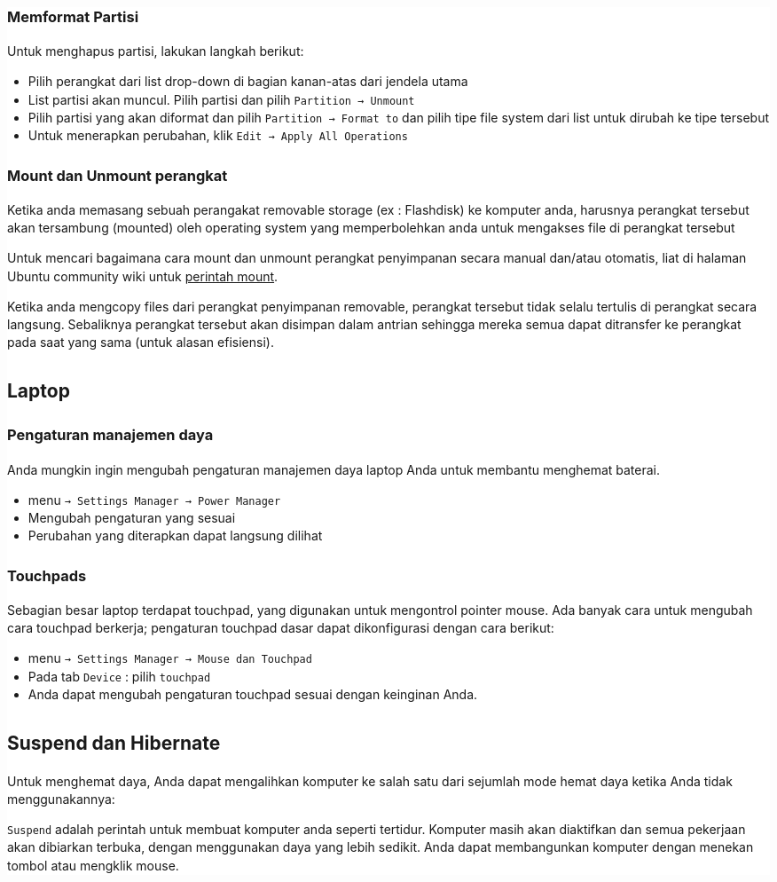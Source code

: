 ### Memformat Partisi

Untuk menghapus partisi, lakukan langkah berikut:

-    Pilih perangkat dari list drop-down di bagian kanan-atas dari jendela utama
-    List partisi akan muncul. Pilih partisi dan pilih `Partition → Unmount`
-    Pilih partisi yang akan diformat dan pilih `Partition → Format to` dan pilih tipe file system dari list untuk dirubah ke tipe tersebut
-    Untuk menerapkan perubahan, klik `Edit → Apply All Operations`

### Mount dan Unmount perangkat

Ketika anda memasang sebuah perangakat removable storage (ex : Flashdisk) ke komputer anda, harusnya perangkat tersebut akan tersambung (mounted) oleh operating system yang memperbolehkan anda untuk mengakses file di perangkat tersebut

Untuk mencari bagaimana cara mount dan unmount perangkat penyimpanan secara manual dan/atau otomatis, liat di halaman Ubuntu community wiki untuk [perintah mount](https://help.ubuntu.com/community/Mount).

Ketika anda mengcopy files dari perangkat penyimpanan removable, perangkat tersebut tidak selalu tertulis di perangkat secara langsung. Sebaliknya perangkat tersebut akan disimpan dalam antrian sehingga mereka semua dapat ditransfer ke perangkat pada saat yang sama (untuk alasan efisiensi).

## Laptop

### Pengaturan manajemen daya

Anda mungkin ingin mengubah pengaturan manajemen daya laptop Anda untuk membantu menghemat baterai.

-  menu
   `→ Settings Manager → Power Manager`
-    Mengubah pengaturan yang sesuai
-    Perubahan yang diterapkan dapat langsung dilihat

### Touchpads

Sebagian besar laptop terdapat touchpad, yang digunakan untuk mengontrol pointer mouse. Ada banyak cara untuk mengubah cara touchpad berkerja; pengaturan touchpad dasar dapat dikonfigurasi dengan cara berikut:

- menu
    `→ Settings Manager → Mouse dan Touchpad`
-    Pada tab  `Device` : pilih `touchpad`
-    Anda dapat mengubah pengaturan touchpad sesuai dengan keinginan Anda.

## Suspend dan Hibernate

Untuk menghemat daya, Anda dapat mengalihkan komputer ke salah satu dari sejumlah mode hemat daya ketika Anda tidak menggunakannya:

`Suspend` adalah perintah untuk membuat komputer anda seperti tertidur. Komputer masih akan diaktifkan dan semua pekerjaan akan dibiarkan terbuka, dengan menggunakan daya yang lebih sedikit. Anda dapat membangunkan komputer dengan menekan tombol atau mengklik mouse.
